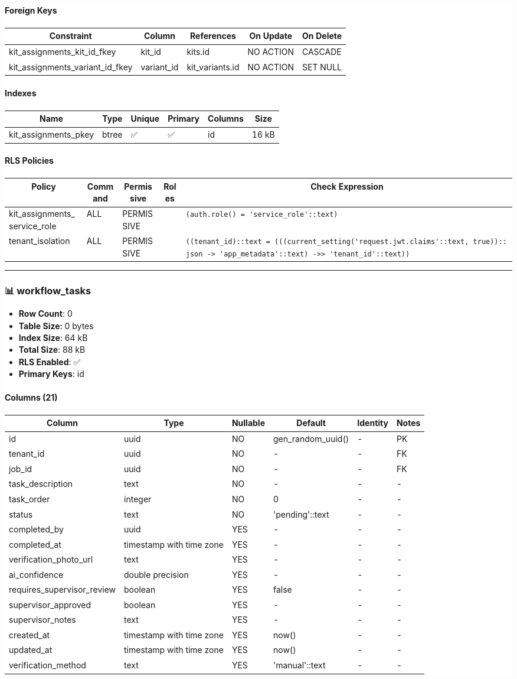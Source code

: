 #### Foreign Keys

| Constraint | Column | References | On Update | On Delete |
|------------|--------|------------|-----------|-----------|
| kit_assignments_kit_id_fkey | kit_id | kits.id | NO ACTION | CASCADE |
| kit_assignments_variant_id_fkey | variant_id | kit_variants.id | NO ACTION | SET NULL |

#### Indexes

| Name | Type | Unique | Primary | Columns | Size |
|------|------|--------|---------|---------|------|
| kit_assignments_pkey | btree | ✅ | ✅ | id | 16 kB |

#### RLS Policies

| Policy | Command | Permissive | Roles | Check Expression |
|--------|---------|------------|-------|------------------|
| kit_assignments_service_role | ALL | PERMISSIVE |  | `(auth.role() = 'service_role'::text)` |
| tenant_isolation | ALL | PERMISSIVE |  | `((tenant_id)::text = (((current_setting('request.jwt.claims'::text, true))::json -> 'app_metadata'::text) ->> 'tenant_id'::text))` |

---


### 📊 workflow_tasks

- **Row Count**: 0
- **Table Size**: 0 bytes
- **Index Size**: 64 kB
- **Total Size**: 88 kB
- **RLS Enabled**: ✅
- **Primary Keys**: id

#### Columns (21)

| Column | Type | Nullable | Default | Identity | Notes |
|--------|------|----------|---------|----------|-------|
| id | uuid | NO | gen_random_uuid() | - | PK |
| tenant_id | uuid | NO | - | - | FK |
| job_id | uuid | NO | - | - | FK |
| task_description | text | NO | - | - | - |
| task_order | integer | NO | 0 | - | - |
| status | text | NO | 'pending'::text | - | - |
| completed_by | uuid | YES | - | - | - |
| completed_at | timestamp with time zone | YES | - | - | - |
| verification_photo_url | text | YES | - | - | - |
| ai_confidence | double precision | YES | - | - | - |
| requires_supervisor_review | boolean | YES | false | - | - |
| supervisor_approved | boolean | YES | - | - | - |
| supervisor_notes | text | YES | - | - | - |
| created_at | timestamp with time zone | YES | now() | - | - |
| updated_at | timestamp with time zone | YES | now() | - | - |
| verification_method | text | YES | 'manual'::text | - | - |